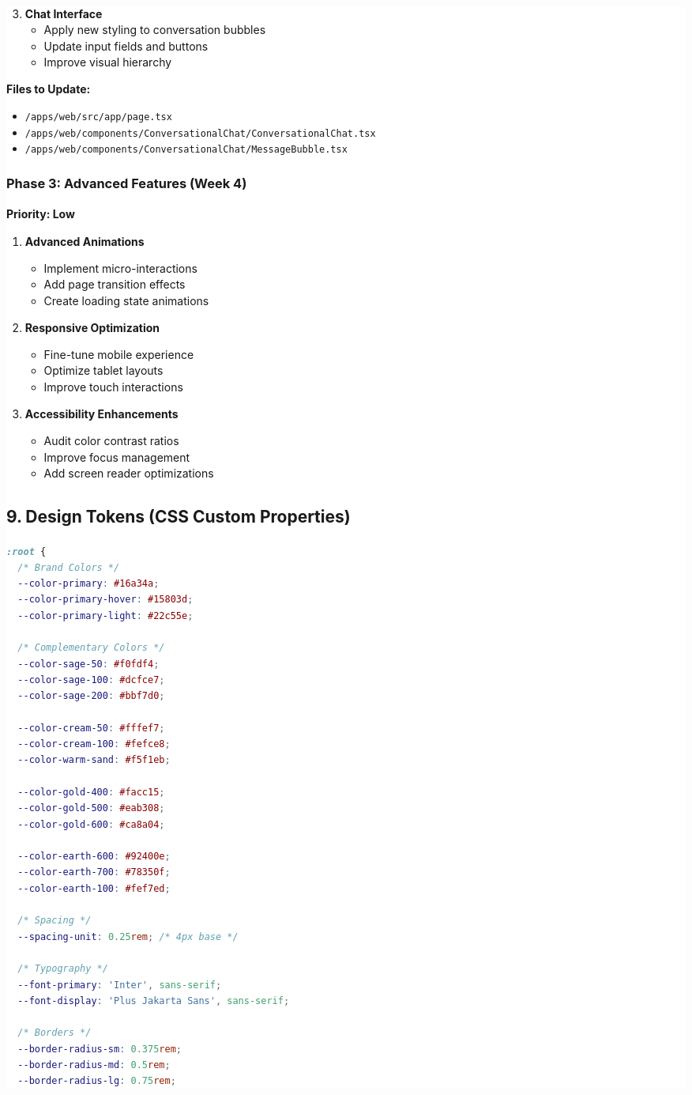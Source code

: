 3. **Chat Interface**
   - Apply new styling to conversation bubbles
   - Update input fields and buttons
   - Improve visual hierarchy

**Files to Update:**
- `/apps/web/src/app/page.tsx`
- `/apps/web/components/ConversationalChat/ConversationalChat.tsx`
- `/apps/web/components/ConversationalChat/MessageBubble.tsx`

### Phase 3: Advanced Features (Week 4)
**Priority: Low**

1. **Advanced Animations**
   - Implement micro-interactions
   - Add page transition effects
   - Create loading state animations

2. **Responsive Optimization**
   - Fine-tune mobile experience
   - Optimize tablet layouts
   - Improve touch interactions

3. **Accessibility Enhancements**
   - Audit color contrast ratios
   - Improve focus management
   - Add screen reader optimizations

## 9. Design Tokens (CSS Custom Properties)

```css
:root {
  /* Brand Colors */
  --color-primary: #16a34a;
  --color-primary-hover: #15803d;
  --color-primary-light: #22c55e;
  
  /* Complementary Colors */
  --color-sage-50: #f0fdf4;
  --color-sage-100: #dcfce7;
  --color-sage-200: #bbf7d0;
  
  --color-cream-50: #fffef7;
  --color-cream-100: #fefce8;
  --color-warm-sand: #f5f1eb;
  
  --color-gold-400: #facc15;
  --color-gold-500: #eab308;
  --color-gold-600: #ca8a04;
  
  --color-earth-600: #92400e;
  --color-earth-700: #78350f;
  --color-earth-100: #fef7ed;
  
  /* Spacing */
  --spacing-unit: 0.25rem; /* 4px base */
  
  /* Typography */
  --font-primary: 'Inter', sans-serif;
  --font-display: 'Plus Jakarta Sans', sans-serif;
  
  /* Borders */
  --border-radius-sm: 0.375rem;
  --border-radius-md: 0.5rem;
  --border-radius-lg: 0.75rem;
```